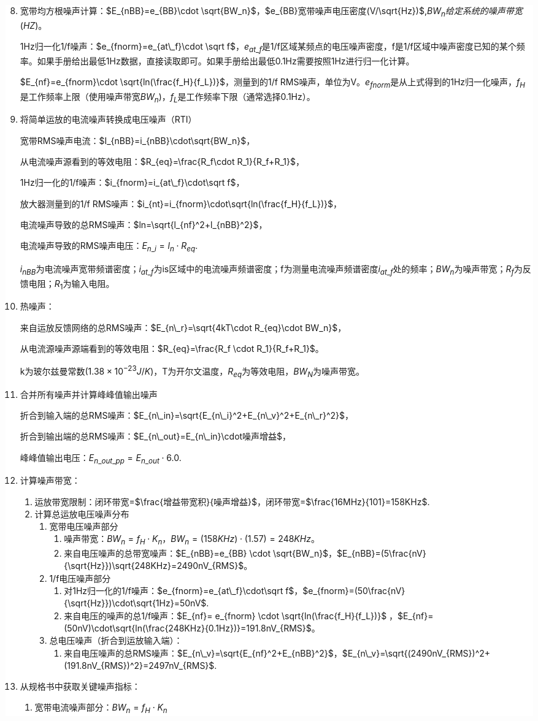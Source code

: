 8. 宽带均方根噪声计算：$E_{nBB}=e_{BB}\cdot \sqrt{BW_n}$，$e_{BB}宽带噪声电压密度(V/\sqrt{Hz})$,$BW_n 给定系统的噪声带宽(HZ)$。

   1Hz归一化1/f噪声：$e_{fnorm}=e_{at\_f}\cdot \sqrt f$，$e_{at\_f}$是1/f区域某频点的电压噪声密度，f是1/f区域中噪声密度已知的某个频率。如果手册给出最低1Hz数据，直接读取即可。如果手册给出最低0.1Hz需要按照1Hz进行归一化计算。

   $E_{nf}=e_{fnorm}\cdot \sqrt{ln(\frac{f_H}{f_L})}$，测量到的1/f RMS噪声，单位为V。$e_{fnorm}$是从上式得到的1Hz归一化噪声，$f_H$是工作频率上限（使用噪声带宽$BW_n$)，$f_L$是工作频率下限（通常选择0.1Hz）。

9. 将简单运放的电流噪声转换成电压噪声（RTI）

   宽带RMS噪声电流：$I_{nBB}=i_{nBB}\cdot\sqrt{BW_n}$，

   从电流噪声源看到的等效电阻：$R_{eq}=\frac{R_f\cdot R_1}{R_f+R_1}$，

   1Hz归一化的1/f噪声：$i_{fnorm}=i_{at\_f}\cdot\sqrt f$，

   放大器测量到的1/f RMS噪声：$i_{nt}=i_{fnorm}\cdot\sqrt{ln(\frac{f_H}{f_L})}$，

   电流噪声导致的总RMS噪声：$ln=\sqrt{l_{nf}^2+l_{nBB}^2}$，

   电流噪声导致的RMS噪声电压：$E_{n\_i}=l_n\cdot R_{eq}$.

   $i_{nBB}$为电流噪声宽带频谱密度；$i_{at\_f}$为is区域中的电流噪声频谱密度；f为测量电流噪声频谱密度$i_{at\_f}$处的频率；$BW_n$为噪声带宽；$R_f$为反馈电阻；$R_1$为输入电阻。

10. 热噪声：

    来自运放反馈网络的总RMS噪声：$E_{n\_r}=\sqrt{4kT\cdot R_{eq}\cdot BW_n}$，

    从电流源噪声源端看到的等效电阻：$R_{eq}=\frac{R_f \cdot R_1}{R_f+R_1}$。

    k为玻尔兹曼常数$(1.38\times10^{-23}J/K)$，T为开尔文温度，$R_{eq}$为等效电阻，$BW_N$为噪声带宽。

11. 合并所有噪声并计算峰峰值输出噪声

    折合到输入端的总RMS噪声：$E_{n\_in}=\sqrt{E_{n\_i}^2+E_{n\_v}^2+E_{n\_r}^2}$，

    折合到输出端的总RMS噪声：$E_{n\_out}=E_{n\_in}\cdot噪声增益$，

    峰峰值输出电压：$E_{n\_out\_pp}=E_{n\_out}\cdot 6.0$.

12. 计算噪声带宽：

    1. 运放带宽限制：闭环带宽=$\frac{增益带宽积}{噪声增益}$，闭环带宽=$\frac{16MHz}{101}=158KHz$.
    2. 计算总运放电压噪声分布
       1. 宽带电压噪声部分
          1. 噪声带宽：$BW_n=f_H \cdot K_n$，$BW_n=(158KHz)\cdot (1.57)=248KHz$。
          2. 来自电压噪声的总带宽噪声：$E_{nBB}=e_{BB} \cdot \sqrt{BW_n}$，$E_{nBB}=(5\frac{nV}{\sqrt{Hz}})\sqrt{248KHz}=2490nV_{RMS}$。
       2. 1/f电压噪声部分
          1. 对1Hz归一化的1/f噪声：$e_{fnorm}=e_{at\_f}\cdot\sqrt f$，$e_{fnorm}=(50\frac{nV}{\sqrt{Hz}})\cdot\sqrt{1Hz}=50nV$.
          2. 来自电压的噪声的总1/f噪声：$E_{nf}= e_{fnorm} \cdot \sqrt{ln(\frac{f_H}{f_L})}$ ，$E_{nf}=(50nV)\cdot\sqrt{ln(\frac{248KHz}{0.1Hz})}=191.8nV_{RMS}$。
       3. 总电压噪声（折合到运放输入端）：
          1. 来自电压噪声的总RMS噪声：$E_{n\_v}=\sqrt{E_{nf}^2+E_{nBB}^2}$，$E_{n\_v}=\sqrt{(2490nV_{RMS})^2+(191.8nV_{RMS})^2}=2497nV_{RMS}$.

13. 从规格书中获取关键噪声指标：

    1. 宽带电流噪声部分：$BW_n=f_H\cdot K_n$
